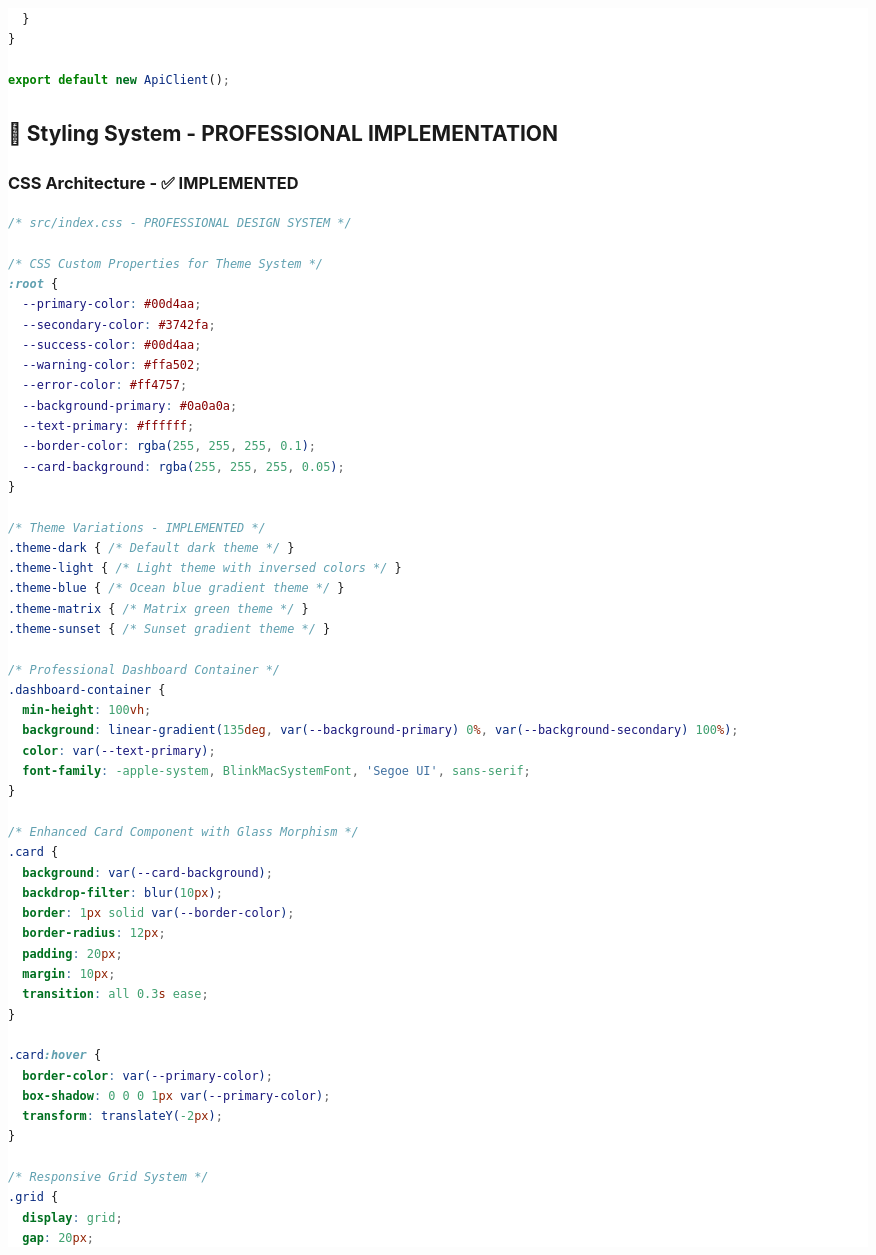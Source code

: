 ```javascript
  }
}

export default new ApiClient();
```

## 🎨 **Styling System - PROFESSIONAL IMPLEMENTATION**

### **CSS Architecture - ✅ IMPLEMENTED**
```css
/* src/index.css - PROFESSIONAL DESIGN SYSTEM */

/* CSS Custom Properties for Theme System */
:root {
  --primary-color: #00d4aa;
  --secondary-color: #3742fa;
  --success-color: #00d4aa;
  --warning-color: #ffa502;
  --error-color: #ff4757;
  --background-primary: #0a0a0a;
  --text-primary: #ffffff;
  --border-color: rgba(255, 255, 255, 0.1);
  --card-background: rgba(255, 255, 255, 0.05);
}

/* Theme Variations - IMPLEMENTED */
.theme-dark { /* Default dark theme */ }
.theme-light { /* Light theme with inversed colors */ }
.theme-blue { /* Ocean blue gradient theme */ }
.theme-matrix { /* Matrix green theme */ }
.theme-sunset { /* Sunset gradient theme */ }

/* Professional Dashboard Container */
.dashboard-container {
  min-height: 100vh;
  background: linear-gradient(135deg, var(--background-primary) 0%, var(--background-secondary) 100%);
  color: var(--text-primary);
  font-family: -apple-system, BlinkMacSystemFont, 'Segoe UI', sans-serif;
}

/* Enhanced Card Component with Glass Morphism */
.card {
  background: var(--card-background);
  backdrop-filter: blur(10px);
  border: 1px solid var(--border-color);
  border-radius: 12px;
  padding: 20px;
  margin: 10px;
  transition: all 0.3s ease;
}

.card:hover {
  border-color: var(--primary-color);
  box-shadow: 0 0 0 1px var(--primary-color);
  transform: translateY(-2px);
}

/* Responsive Grid System */
.grid {
  display: grid;
  gap: 20px;
```